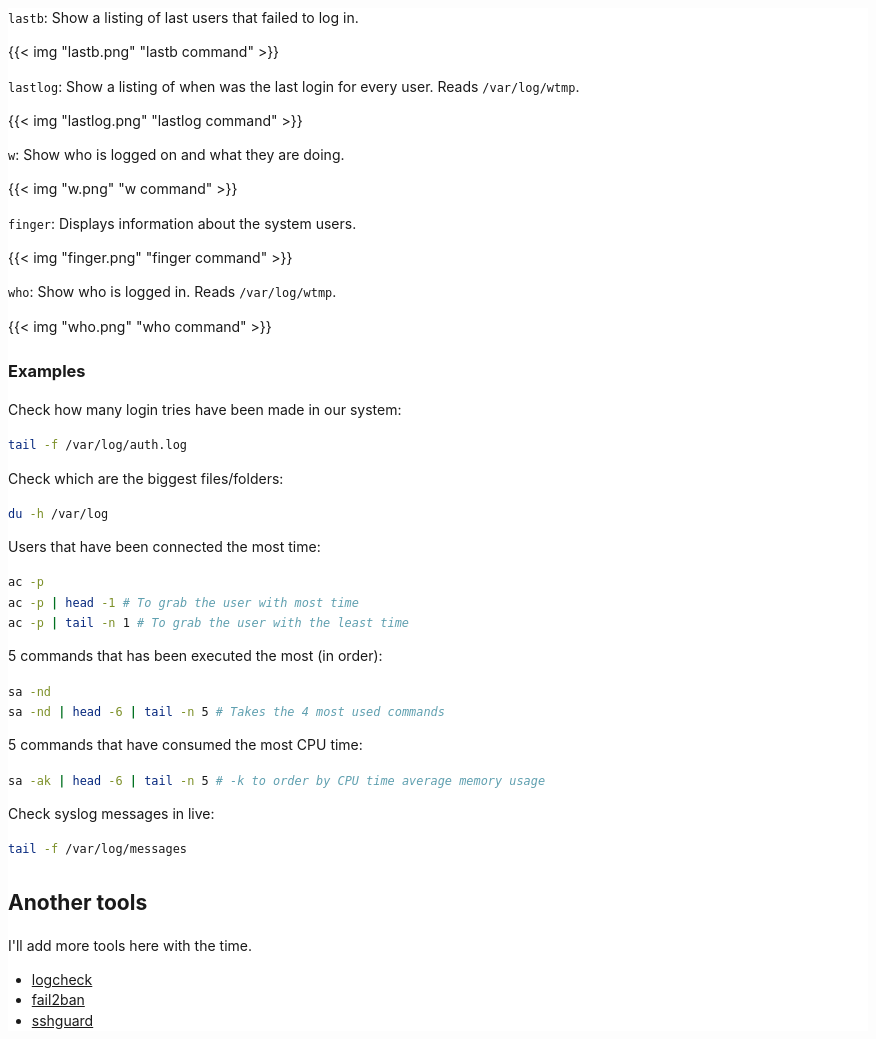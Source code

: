 `lastb`: Show a listing of last users that failed to log in.

{{< img "lastb.png" "lastb command" >}}

`lastlog`: Show a listing of when was the last login for every user. Reads `/var/log/wtmp`.

{{< img "lastlog.png" "lastlog command" >}}

`w`: Show who is logged on and what they are doing.

{{< img "w.png" "w command" >}}

`finger`: Displays information about the system users.

{{< img "finger.png" "finger command" >}}

`who`: Show who is logged in. Reads `/var/log/wtmp`.

{{< img "who.png" "who command" >}}

### Examples

Check how many login tries have been made in our system:

```bash
tail -f /var/log/auth.log
```

Check which are the biggest files/folders:

```bash
du -h /var/log
```

Users that have been connected the most time:

```bash
ac -p
ac -p | head -1 # To grab the user with most time
ac -p | tail -n 1 # To grab the user with the least time
```

5 commands that has been executed the most (in order):

```bash
sa -nd 
sa -nd | head -6 | tail -n 5 # Takes the 4 most used commands
```

5 commands that have consumed the most CPU time:

```bash
sa -ak | head -6 | tail -n 5 # -k to order by CPU time average memory usage
```

Check syslog messages in live:

```bash
tail -f /var/log/messages
```

## Another tools

I'll add more tools here with the time.

* [logcheck](https://logcheck.org/)
* [fail2ban](https://www.fail2ban.org/wiki/index.php/Main_Page)
* [sshguard](https://www.sshguard.net/)
